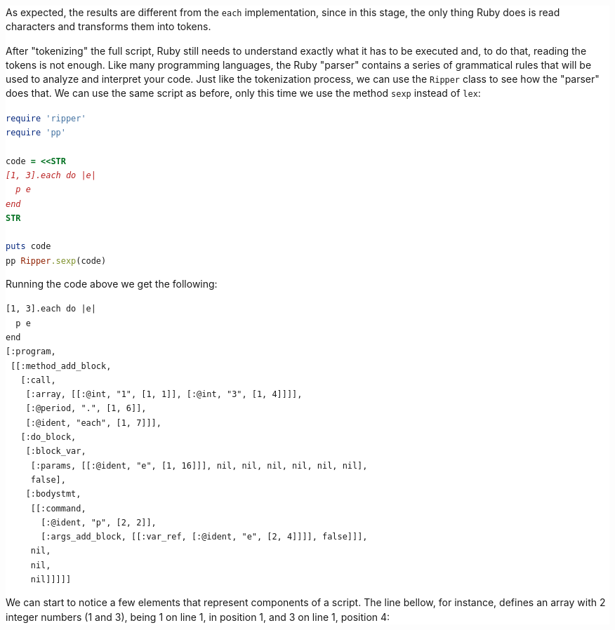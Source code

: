 ```shell
```

As expected, the results are different from the `each` implementation, since in
this stage, the only thing Ruby does is read characters and transforms them into
tokens.

After "tokenizing" the full script, Ruby still needs to understand exactly what
it has to be executed and, to do that, reading the tokens is not enough. Like
many programming languages, the Ruby "parser" contains a series of grammatical
rules that will be used to analyze and interpret your code. Just like the
tokenization process, we can use the `Ripper` class to see how the "parser" does
that. We can use the same script as before, only this time we use the method
`sexp` instead of `lex`:

```ruby
require 'ripper'
require 'pp'

code = <<STR
[1, 3].each do |e|
  p e
end
STR

puts code
pp Ripper.sexp(code)
```

Running the code above we get the following:

```shell
[1, 3].each do |e|
  p e
end
[:program,
 [[:method_add_block,
   [:call,
    [:array, [[:@int, "1", [1, 1]], [:@int, "3", [1, 4]]]],
    [:@period, ".", [1, 6]],
    [:@ident, "each", [1, 7]]],
   [:do_block,
    [:block_var,
     [:params, [[:@ident, "e", [1, 16]]], nil, nil, nil, nil, nil, nil],
     false],
    [:bodystmt,
     [[:command,
       [:@ident, "p", [2, 2]],
       [:args_add_block, [[:var_ref, [:@ident, "e", [2, 4]]]], false]]],
     nil,
     nil,
     nil]]]]]
```

We can start to notice a few elements that represent components of a script.
The line bellow, for instance, defines an array with 2 integer
numbers (1 and 3), being 1 on line 1, in position 1, and 3 on line 1, position 4:
